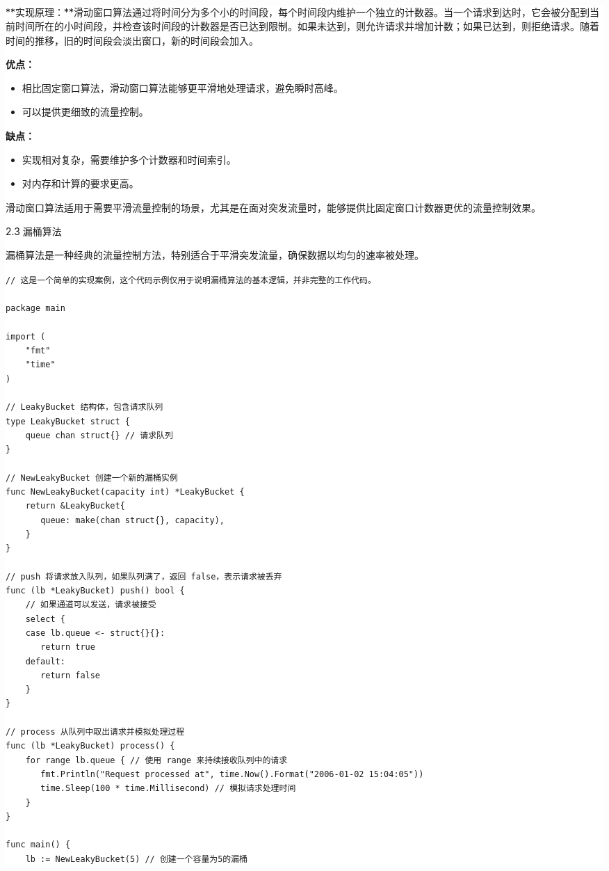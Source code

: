 **实现原理：**滑动窗口算法通过将时间分为多个小的时间段，每个时间段内维护一个独立的计数器。当一个请求到达时，它会被分配到当前时间所在的小时间段，并检查该时间段的计数器是否已达到限制。如果未达到，则允许请求并增加计数；如果已达到，则拒绝请求。随着时间的推移，旧的时间段会淡出窗口，新的时间段会加入。

  

**优点：**

*   相比固定窗口算法，滑动窗口算法能够更平滑地处理请求，避免瞬时高峰。
    
*   可以提供更细致的流量控制。
    

**缺点：**

*   实现相对复杂，需要维护多个计数器和时间索引。
    
*   对内存和计算的要求更高。
    

  

滑动窗口算法适用于需要平滑流量控制的场景，尤其是在面对突发流量时，能够提供比固定窗口计数器更优的流量控制效果。

  

 2.3 漏桶算法

漏桶算法是一种经典的流量控制方法，特别适合于平滑突发流量，确保数据以均匀的速率被处理。

```
// 这是一个简单的实现案例，这个代码示例仅用于说明漏桶算法的基本逻辑，并非完整的工作代码。

package main

import (
    "fmt"
    "time"
)

// LeakyBucket 结构体，包含请求队列
type LeakyBucket struct {
    queue chan struct{} // 请求队列
}

// NewLeakyBucket 创建一个新的漏桶实例
func NewLeakyBucket(capacity int) *LeakyBucket {
    return &LeakyBucket{
       queue: make(chan struct{}, capacity),
    }
}

// push 将请求放入队列，如果队列满了，返回 false，表示请求被丢弃
func (lb *LeakyBucket) push() bool {
    // 如果通道可以发送，请求被接受
    select {
    case lb.queue <- struct{}{}:
       return true
    default:
       return false
    }
}

// process 从队列中取出请求并模拟处理过程
func (lb *LeakyBucket) process() {
    for range lb.queue { // 使用 range 来持续接收队列中的请求
       fmt.Println("Request processed at", time.Now().Format("2006-01-02 15:04:05"))
       time.Sleep(100 * time.Millisecond) // 模拟请求处理时间
    }
}

func main() {
    lb := NewLeakyBucket(5) // 创建一个容量为5的漏桶
```
